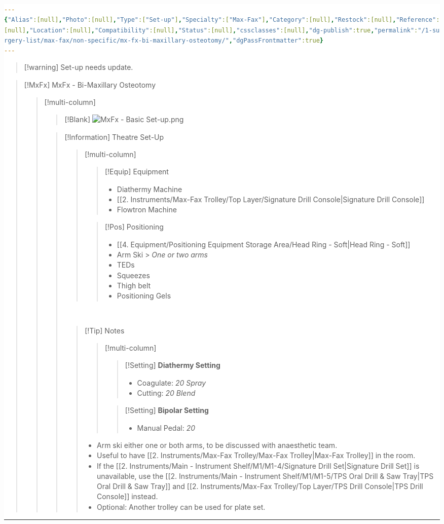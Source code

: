 ```yaml
---
{"Alias":[null],"Photo":[null],"Type":["Set-up"],"Specialty":["Max-Fax"],"Category":[null],"Restock":[null],"Reference":[null],"Location":[null],"Compatibility":[null],"Status":[null],"cssclasses":[null],"dg-publish":true,"permalink":"/1-surgery-list/max-fax/non-specific/mx-fx-bi-maxillary-osteotomy/","dgPassFrontmatter":true}
---
```




>[!warning] Set-up needs update.

>[!MxFx] MxFx - Bi-Maxillary Osteotomy
>>[!multi-column]
>>>[!Blank]
>>>![MxFx - Basic Set-up.png](/img/user/Images/Other/MxFx%20-%20Basic%20Set-up.png)
>>
>>>[!Information] Theatre Set-Up
>>>>[!multi-column]
>>>>>[!Equip] Equipment
>>>>>- Diathermy Machine
>>>>>- [[2. Instruments/Max-Fax Trolley/Top Layer/Signature Drill Console\|Signature Drill Console]]
>>>>>- Flowtron Machine
>>>>
>>>>>[!Pos] Positioning
>>>>>- [[4. Equipment/Positioning Equipment Storage Area/Head Ring - Soft\|Head Ring - Soft]]
>>>>>- Arm Ski > *One or two arms*
>>>>>- TEDs
>>>>>- Squeezes
>>>>>- Thigh belt
>>>>>- Positioning Gels
>>>
>>><br>
>>>
>>>>[!Tip] Notes
>>>>>[!multi-column]
>>>>>>[!Setting] **Diathermy Setting**
>>>>>>- Coagulate: *20 Spray* 
>>>>>>- Cutting: *20 Blend*
>>>>>
>>>>>>[!Setting] **Bipolar Setting**
>>>>>>-  Manual Pedal: *20*
>>>>
>>>>- Arm ski either one or both arms, to be discussed with anaesthetic team.
>>>>- Useful to have [[2. Instruments/Max-Fax Trolley/Max-Fax Trolley\|Max-Fax Trolley]] in the room.
>>>>- If the [[2. Instruments/Main - Instrument Shelf/M1/M1-4/Signature Drill Set\|Signature Drill Set]] is unavailable, use the [[2. Instruments/Main - Instrument Shelf/M1/M1-5/TPS Oral Drill & Saw Tray\|TPS Oral Drill & Saw Tray]] and [[2. Instruments/Max-Fax Trolley/Top Layer/TPS Drill Console\|TPS Drill Console]] instead.
>>>>- Optional: Another trolley can be used for plate set.

---